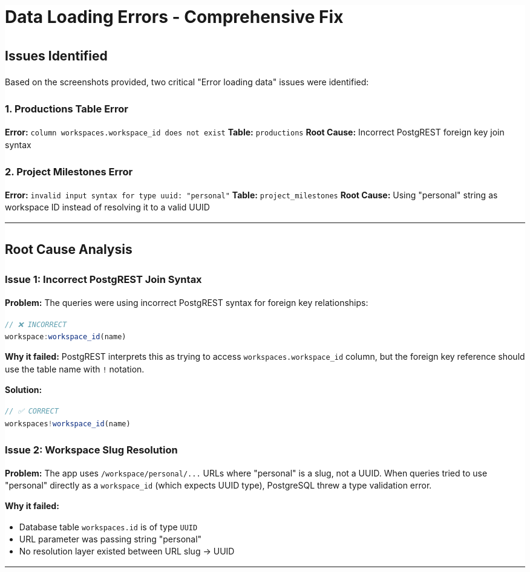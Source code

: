 # Data Loading Errors - Comprehensive Fix

## Issues Identified

Based on the screenshots provided, two critical "Error loading data" issues were identified:

### 1. Productions Table Error
**Error:** `column workspaces.workspace_id does not exist`
**Table:** `productions`
**Root Cause:** Incorrect PostgREST foreign key join syntax

### 2. Project Milestones Error  
**Error:** `invalid input syntax for type uuid: "personal"`
**Table:** `project_milestones`
**Root Cause:** Using "personal" string as workspace ID instead of resolving it to a valid UUID

---

## Root Cause Analysis

### Issue 1: Incorrect PostgREST Join Syntax

**Problem:**
The queries were using incorrect PostgREST syntax for foreign key relationships:
```typescript
// ❌ INCORRECT
workspace:workspace_id(name)
```

**Why it failed:**
PostgREST interprets this as trying to access `workspaces.workspace_id` column, but the foreign key reference should use the table name with `!` notation.

**Solution:**
```typescript
// ✅ CORRECT
workspaces!workspace_id(name)
```

### Issue 2: Workspace Slug Resolution

**Problem:**
The app uses `/workspace/personal/...` URLs where "personal" is a slug, not a UUID. When queries tried to use "personal" directly as a `workspace_id` (which expects UUID type), PostgreSQL threw a type validation error.

**Why it failed:**
- Database table `workspaces.id` is of type `UUID`
- URL parameter was passing string "personal"
- No resolution layer existed between URL slug → UUID

---